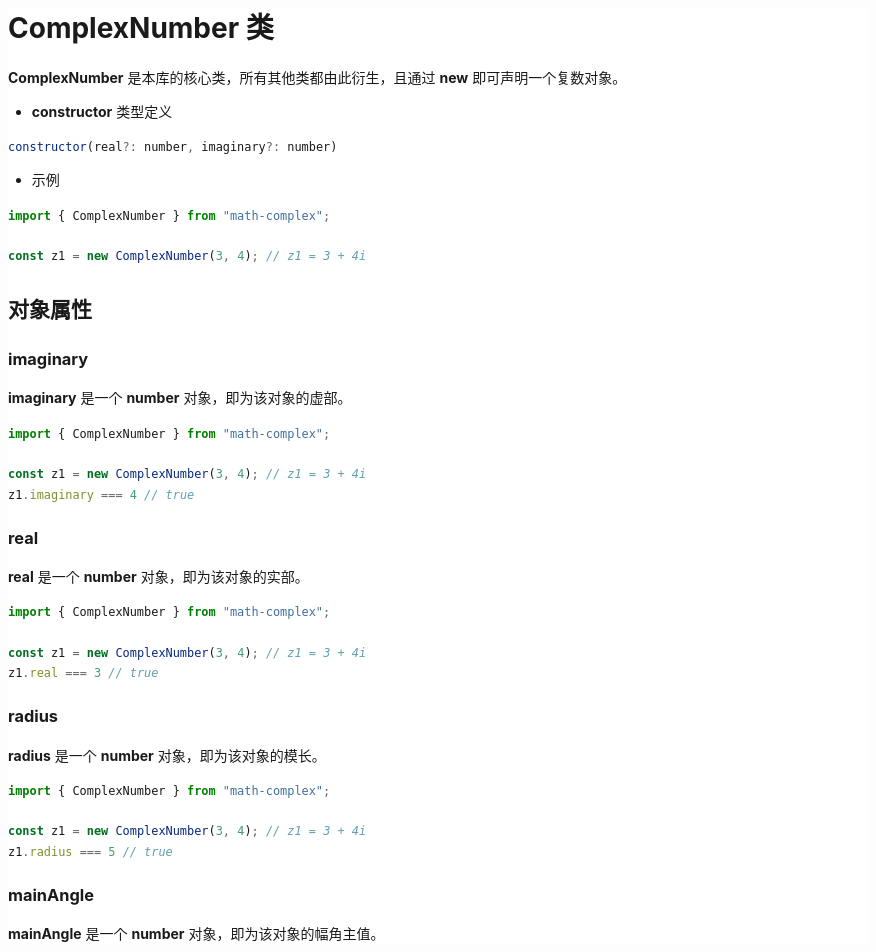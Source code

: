 # ComplexNumber 类

**ComplexNumber** 是本库的核心类，所有其他类都由此衍生，且通过 **new** 即可声明一个复数对象。

* **constructor** 类型定义

``` javascript
constructor(real?: number, imaginary?: number)
```

* 示例

``` javascript
import { ComplexNumber } from "math-complex";

const z1 = new ComplexNumber(3, 4); // z1 = 3 + 4i
```

## 对象属性

### imaginary

**imaginary** 是一个 **number** 对象，即为该对象的虚部。

``` javascript
import { ComplexNumber } from "math-complex";

const z1 = new ComplexNumber(3, 4); // z1 = 3 + 4i
z1.imaginary === 4 // true
```

### real

**real** 是一个 **number** 对象，即为该对象的实部。

``` javascript
import { ComplexNumber } from "math-complex";

const z1 = new ComplexNumber(3, 4); // z1 = 3 + 4i
z1.real === 3 // true
```
### radius

**radius** 是一个 **number** 对象，即为该对象的模长。

``` javascript
import { ComplexNumber } from "math-complex";

const z1 = new ComplexNumber(3, 4); // z1 = 3 + 4i
z1.radius === 5 // true
```

### mainAngle

**mainAngle** 是一个 **number** 对象，即为该对象的幅角主值。

